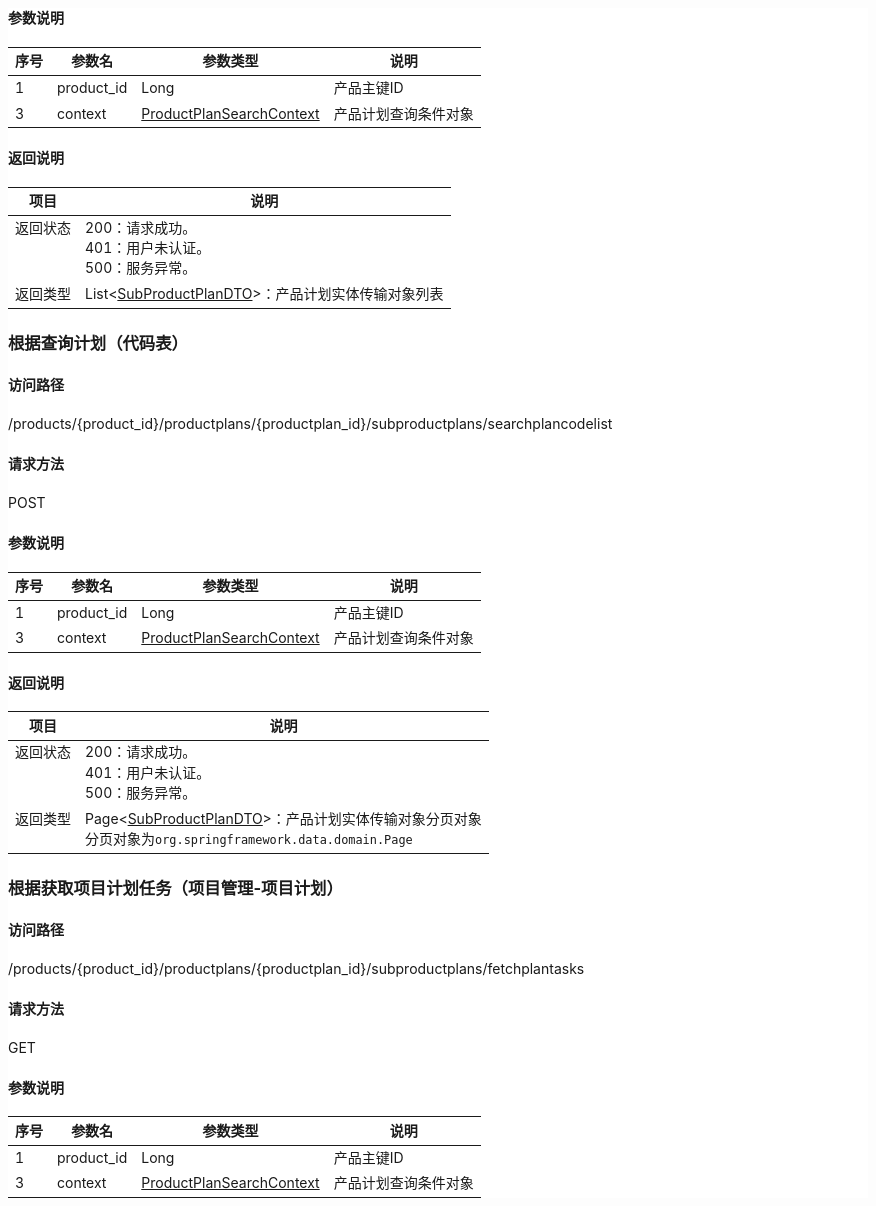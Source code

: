 #### 参数说明
| 序号 | 参数名 | 参数类型 | 说明 |
| ---- | ---- | ---- | ---- |
| 1 | product_id | Long | 产品主键ID |/r/n| 2 | productplan_id | Long | 产品计划主键ID |
| 3 | context | [ProductPlanSearchContext](#ProductPlanSearchContext) | 产品计划查询条件对象 |

#### 返回说明
| 项目 | 说明 |
| ---- | ---- |
| 返回状态 | 200：请求成功。<br>401：用户未认证。<br>500：服务异常。 |
| 返回类型 | List<[SubProductPlanDTO](#SubProductPlanDTO)>：产品计划实体传输对象列表 |

### 根据查询计划（代码表）
#### 访问路径
/products/{product_id}/productplans/{productplan_id}/subproductplans/searchplancodelist

#### 请求方法
POST

#### 参数说明
| 序号 | 参数名 | 参数类型 | 说明 |
| ---- | ---- | ---- | ---- |
| 1 | product_id | Long | 产品主键ID |/r/n| 2 | productplan_id | Long | 产品计划主键ID |
| 3 | context | [ProductPlanSearchContext](#ProductPlanSearchContext) | 产品计划查询条件对象 |

#### 返回说明
| 项目 | 说明 |
| ---- | ---- |
| 返回状态 | 200：请求成功。<br>401：用户未认证。<br>500：服务异常。 |
| 返回类型 | Page<[SubProductPlanDTO](#SubProductPlanDTO)>：产品计划实体传输对象分页对象<br>分页对象为`org.springframework.data.domain.Page` |

### 根据获取项目计划任务（项目管理-项目计划）
#### 访问路径
/products/{product_id}/productplans/{productplan_id}/subproductplans/fetchplantasks

#### 请求方法
GET

#### 参数说明
| 序号 | 参数名 | 参数类型 | 说明 |
| ---- | ---- | ---- | ---- |
| 1 | product_id | Long | 产品主键ID |/r/n| 2 | productplan_id | Long | 产品计划主键ID |
| 3 | context | [ProductPlanSearchContext](#ProductPlanSearchContext) | 产品计划查询条件对象 |
